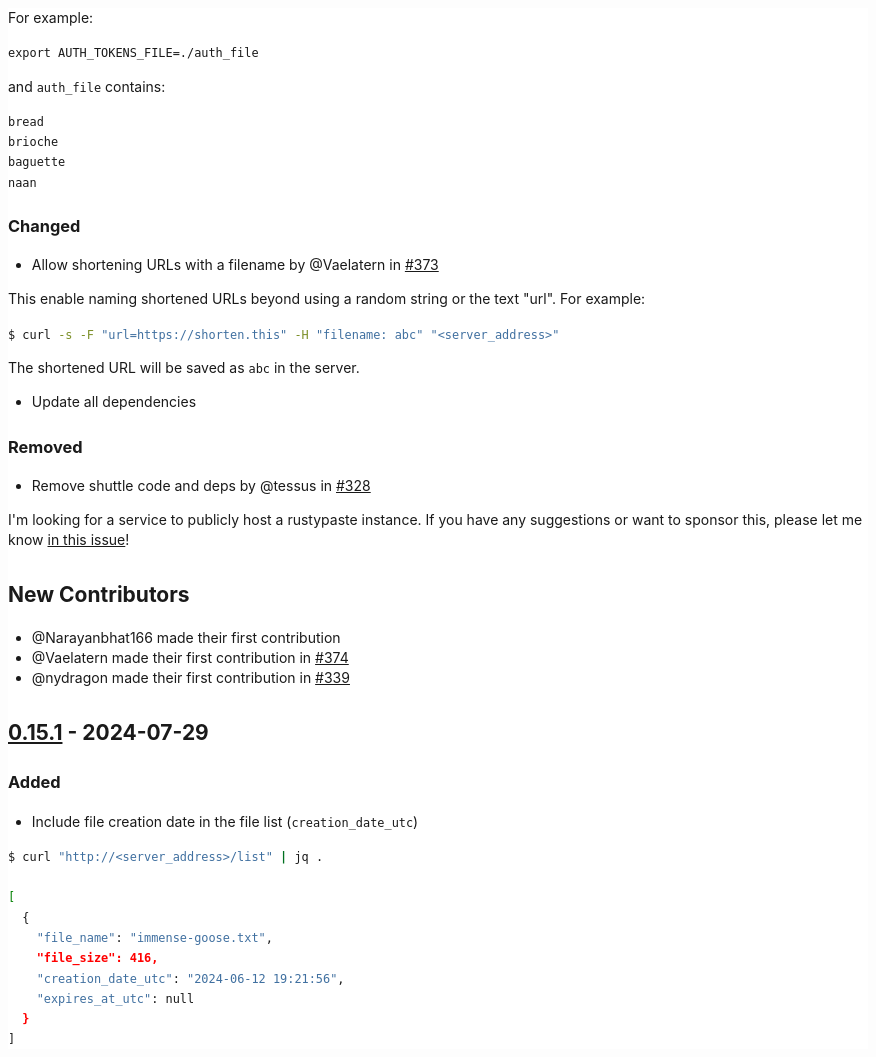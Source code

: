 For example:

`export AUTH_TOKENS_FILE=./auth_file`

and `auth_file` contains:

```plaintext
bread
brioche
baguette
naan
```

### Changed

- Allow shortening URLs with a filename by @Vaelatern in [#373](https://github.com/orhun/rustypaste/pull/373)

This enable naming shortened URLs beyond using a random string or the text "url". For example:

```sh
$ curl -s -F "url=https://shorten.this" -H "filename: abc" "<server_address>"
```

The shortened URL will be saved as `abc` in the server.

- Update all dependencies

### Removed

- Remove shuttle code and deps by @tessus in [#328](https://github.com/orhun/rustypaste/pull/328)

I'm looking for a service to publicly host a rustypaste instance.
If you have any suggestions or want to sponsor this, please let me know [in this issue](https://github.com/orhun/rustypaste/issues/326)!

## New Contributors

- @Narayanbhat166 made their first contribution
- @Vaelatern made their first contribution in [#374](https://github.com/orhun/rustypaste/pull/374)
- @nydragon made their first contribution in [#339](https://github.com/orhun/rustypaste/pull/339)

## [0.15.1] - 2024-07-29

### Added

- Include file creation date in the file list (`creation_date_utc`)

```sh
$ curl "http://<server_address>/list" | jq .

[
  {
    "file_name": "immense-goose.txt",
    "file_size": 416,
    "creation_date_utc": "2024-06-12 19:21:56",
    "expires_at_utc": null
  }
]
```


[0.16.1]: https://github.com/orhun/rustypaste/compare/v0.16.0..v0.16.1
[0.16.0]: https://github.com/orhun/rustypaste/compare/v0.15.1..v0.16.0
[0.15.1]: https://github.com/orhun/rustypaste/compare/v0.15.0..v0.15.1
[0.15.0]: https://github.com/orhun/rustypaste/compare/v0.14.4..v0.15.0
[0.14.4]: https://github.com/orhun/rustypaste/compare/v0.14.3..v0.14.4
[0.14.3]: https://github.com/orhun/rustypaste/compare/v0.14.2..v0.14.3
[0.14.2]: https://github.com/orhun/rustypaste/compare/v0.14.1..v0.14.2
[0.14.1]: https://github.com/orhun/rustypaste/compare/v0.14.0..v0.14.1
[0.14.0]: https://github.com/orhun/rustypaste/compare/v0.12.1..v0.14.0
[0.12.1]: https://github.com/orhun/rustypaste/compare/v0.12.0..v0.12.1
[0.12.0]: https://github.com/orhun/rustypaste/compare/v0.11.1..v0.12.0
[0.11.1]: https://github.com/orhun/rustypaste/compare/v0.11.0..v0.11.1
[0.11.0]: https://github.com/orhun/rustypaste/compare/v0.10.1..v0.11.0
[0.10.1]: https://github.com/orhun/rustypaste/compare/v0.10.0..v0.10.1
[0.10.0]: https://github.com/orhun/rustypaste/compare/v0.9.1..v0.10.0
[0.9.1]: https://github.com/orhun/rustypaste/compare/v0.9.0..v0.9.1
[0.9.0]: https://github.com/orhun/rustypaste/compare/v0.8.4..v0.9.0
[0.8.4]: https://github.com/orhun/rustypaste/compare/v0.8.3..v0.8.4
[0.8.3]: https://github.com/orhun/rustypaste/compare/v0.8.2..v0.8.3
[0.8.2]: https://github.com/orhun/rustypaste/compare/v0.8.1..v0.8.2
[0.8.1]: https://github.com/orhun/rustypaste/compare/v0.8.0..v0.8.1
[0.8.0]: https://github.com/orhun/rustypaste/compare/v0.7.1..v0.8.0
[0.7.1]: https://github.com/orhun/rustypaste/compare/v0.7.0..v0.7.1
[0.7.0]: https://github.com/orhun/rustypaste/compare/v0.6.5..v0.7.0
[0.6.5]: https://github.com/orhun/rustypaste/compare/v0.6.4..v0.6.5
[0.6.4]: https://github.com/orhun/rustypaste/compare/v0.6.3..v0.6.4
[0.6.3]: https://github.com/orhun/rustypaste/compare/v0.6.2..v0.6.3
[0.6.2]: https://github.com/orhun/rustypaste/compare/v0.6.1..v0.6.2
[0.6.1]: https://github.com/orhun/rustypaste/compare/v0.6.0..v0.6.1
[0.6.0]: https://github.com/orhun/rustypaste/compare/v0.5.0..v0.6.0
[0.5.0]: https://github.com/orhun/rustypaste/compare/v0.4.1..v0.5.0
[0.4.1]: https://github.com/orhun/rustypaste/compare/v0.4.0..v0.4.1
[0.4.0]: https://github.com/orhun/rustypaste/compare/v0.3.1..v0.4.0
[0.3.1]: https://github.com/orhun/rustypaste/compare/v0.3.0..v0.3.1
[0.3.0]: https://github.com/orhun/rustypaste/compare/v0.2.0..v0.3.0
[0.2.0]: https://github.com/orhun/rustypaste/compare/v0.1.3..v0.2.0
[0.1.3]: https://github.com/orhun/rustypaste/compare/v0.1.2..v0.1.3
[0.1.2]: https://github.com/orhun/rustypaste/compare/v0.1.1..v0.1.2
[0.1.1]: https://github.com/orhun/rustypaste/compare/v0.1.0..v0.1.1